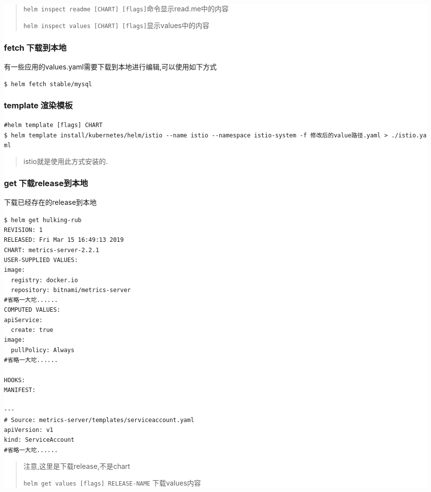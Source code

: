 > `helm inspect readme [CHART] [flags]`命令显示read.me中的内容
>
> `helm inspect values [CHART] [flags]`显示values中的内容

### fetch 下载到本地

有一些应用的values.yaml需要下载到本地进行编辑,可以使用如下方式

```shell
$ helm fetch stable/mysql
```

### template 渲染模板

```shell
#helm template [flags] CHART
$ helm template install/kubernetes/helm/istio --name istio --namespace istio-system -f 修改后的value路径.yaml > ./istio.yaml
```

> istio就是使用此方式安装的.

### get 下载release到本地

下载已经存在的release到本地

```shell
$ helm get hulking-rub
REVISION: 1
RELEASED: Fri Mar 15 16:49:13 2019
CHART: metrics-server-2.2.1
USER-SUPPLIED VALUES:
image:
  registry: docker.io
  repository: bitnami/metrics-server
#省略一大坨......
COMPUTED VALUES:
apiService:
  create: true
image:
  pullPolicy: Always
#省略一大坨......

HOOKS:
MANIFEST:

---
# Source: metrics-server/templates/serviceaccount.yaml
apiVersion: v1
kind: ServiceAccount
#省略一大坨......
```

> 注意,这里是下载release,不是chart
>
> `helm get values [flags] RELEASE-NAME` 下载values内容
